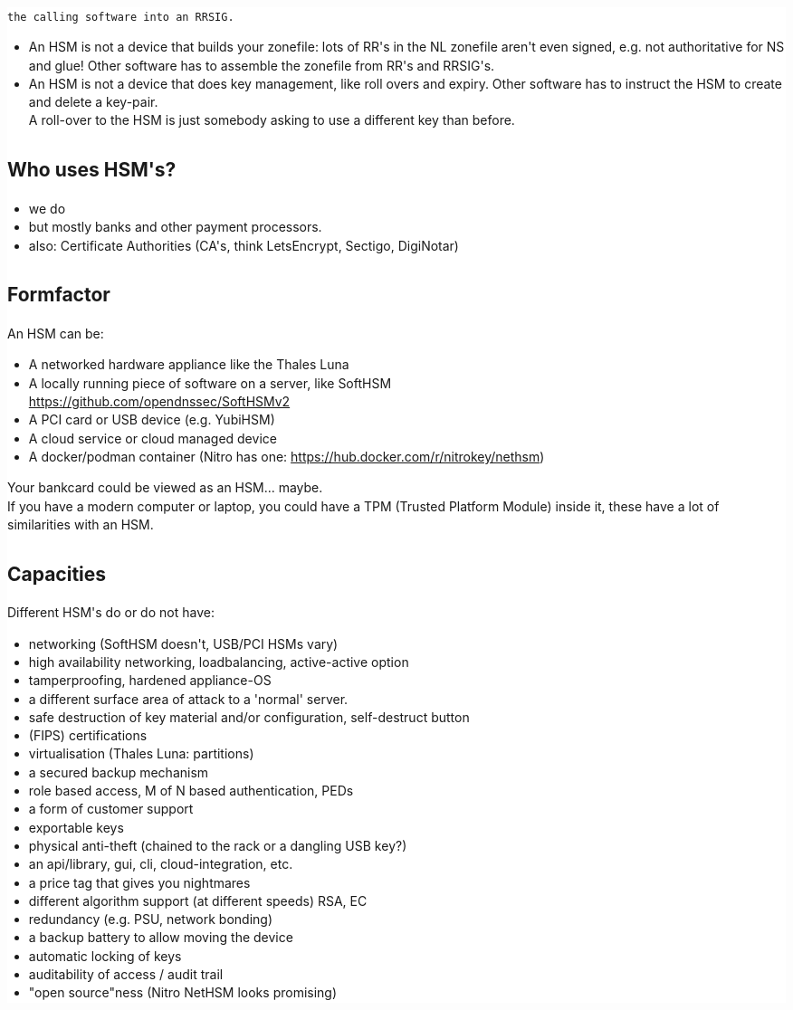     the calling software into an RRSIG.
-   An HSM is not a device that builds your zonefile: lots of RR\'s in
    the NL zonefile aren\'t even signed, e.g. not authoritative for NS
    and glue! Other software has to assemble the zonefile from RR\'s and
    RRSIG\'s.
-   An HSM is not a device that does key management, like roll overs and
    expiry. Other software has to instruct the HSM to create and delete
    a key-pair.\
    A roll-over to the HSM is just somebody asking to use a different
    key than before.

Who uses HSM\'s?
----------------

-   we do  
-   but mostly banks and other payment processors.
-   also: Certificate Authorities (CA\'s, think LetsEncrypt, Sectigo,
    DigiNotar)

Formfactor
----------

An HSM can be:

-   A networked hardware appliance like the Thales Luna
-   A locally running piece of software on a server, like SoftHSM\
    <https://github.com/opendnssec/SoftHSMv2>
-   A PCI card or USB device (e.g. YubiHSM)
-   A cloud service or cloud managed device
-   A docker/podman container (Nitro has one:
    <https://hub.docker.com/r/nitrokey/nethsm>)

Your bankcard could be viewed as an HSM\... maybe.\
If you have a modern computer or laptop, you could have a TPM (Trusted
Platform Module) inside it, these have a lot of similarities with an
HSM.

Capacities
----------

Different HSM\'s do or do not have:

-   networking (SoftHSM doesn\'t, USB/PCI HSMs vary)
-   high availability networking, loadbalancing, active-active option
-   tamperproofing, hardened appliance-OS
-   a different surface area of attack to a \'normal\' server.
-   safe destruction of key material and/or configuration, self-destruct
    button
-   (FIPS) certifications
-   virtualisation (Thales Luna: partitions)
-   a secured backup mechanism
-   role based access, M of N based authentication, PEDs
-   a form of customer support
-   exportable keys
-   physical anti-theft (chained to the rack or a dangling USB key?)
-   an api/library, gui, cli, cloud-integration, etc.
-   a price tag that gives you nightmares
-   different algorithm support (at different speeds) RSA, EC
-   redundancy (e.g. PSU, network bonding)
-   a backup battery to allow moving the device
-   automatic locking of keys
-   auditability of access / audit trail
-   \"open source\"ness (Nitro NetHSM looks promising)
